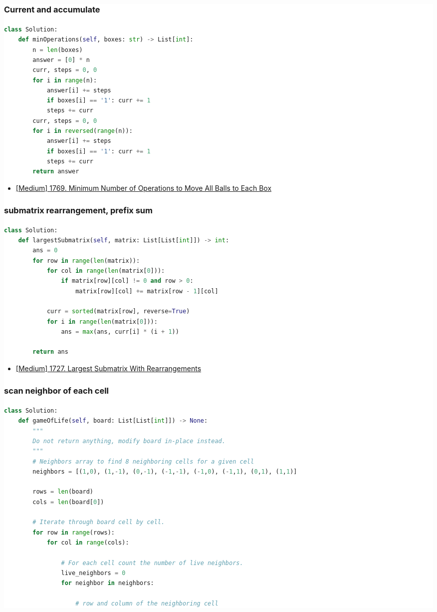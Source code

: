 ### Current and accumulate
```python
class Solution:
    def minOperations(self, boxes: str) -> List[int]:
        n = len(boxes)
        answer = [0] * n
        curr, steps = 0, 0
        for i in range(n):
            answer[i] += steps
            if boxes[i] == '1': curr += 1
            steps += curr
        curr, steps = 0, 0
        for i in reversed(range(n)):
            answer[i] += steps
            if boxes[i] == '1': curr += 1
            steps += curr
        return answer
```
* [[Medium] 1769. Minimum Number of Operations to Move All Balls to Each Box](%5BMedium%5D%201769.%20Minimum%20Number%20of%20Operations%20to%20Move%20All%20Balls%20to%20Each%20Box.md?_xsrf=2%7C7eed98f1%7Cbf410358aefd6ff8768bea00e809b278%7C1613311316)

### submatrix rearrangement, prefix sum
```python
class Solution:
    def largestSubmatrix(self, matrix: List[List[int]]) -> int:
        ans = 0
        for row in range(len(matrix)):
            for col in range(len(matrix[0])):
                if matrix[row][col] != 0 and row > 0:
                    matrix[row][col] += matrix[row - 1][col]

            curr = sorted(matrix[row], reverse=True) 
            for i in range(len(matrix[0])):
                ans = max(ans, curr[i] * (i + 1))
        
        return ans
```
* [[Medium] 1727. Largest Submatrix With Rearrangements](%5BMedium%5D%201727.%20Largest%20Submatrix%20With%20Rearrangements.md)

### scan neighbor of each cell
```python
class Solution:
    def gameOfLife(self, board: List[List[int]]) -> None:
        """
        Do not return anything, modify board in-place instead.
        """
        # Neighbors array to find 8 neighboring cells for a given cell
        neighbors = [(1,0), (1,-1), (0,-1), (-1,-1), (-1,0), (-1,1), (0,1), (1,1)]

        rows = len(board)
        cols = len(board[0])

        # Iterate through board cell by cell.
        for row in range(rows):
            for col in range(cols):

                # For each cell count the number of live neighbors.
                live_neighbors = 0
                for neighbor in neighbors:

                    # row and column of the neighboring cell
```